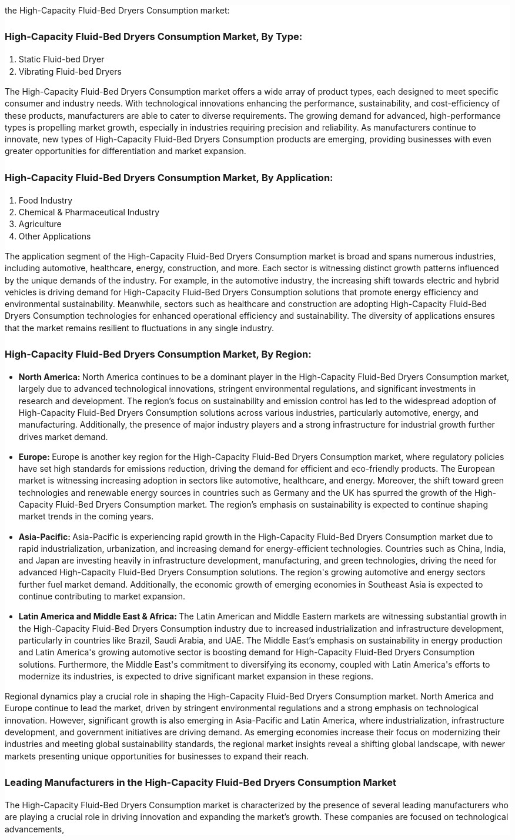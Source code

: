 the High-Capacity Fluid-Bed Dryers Consumption market:</p><h3><strong>High-Capacity Fluid-Bed Dryers Consumption Market, By Type:<br /></strong></h3><ol><li>Static Fluid-bed Dryer<li> Vibrating Fluid-bed Dryers</li></ol><p>The High-Capacity Fluid-Bed Dryers Consumption market offers a wide array of product types, each designed to meet specific consumer and industry needs. With technological innovations enhancing the performance, sustainability, and cost-efficiency of these products, manufacturers are able to cater to diverse requirements. The growing demand for advanced, high-performance types is propelling market growth, especially in industries requiring precision and reliability. As manufacturers continue to innovate, new types of High-Capacity Fluid-Bed Dryers Consumption products are emerging, providing businesses with even greater opportunities for differentiation and market expansion.</p><h3>High-Capacity Fluid-Bed Dryers Consumption Market,&nbsp;By Application:</h3><ol><li>Food Industry<li> Chemical & Pharmaceutical Industry<li> Agriculture<li> Other Applications</li></ol><p>The application segment of the High-Capacity Fluid-Bed Dryers Consumption market is broad and spans numerous industries, including automotive, healthcare, energy, construction, and more. Each sector is witnessing distinct growth patterns influenced by the unique demands of the industry. For example, in the automotive industry, the increasing shift towards electric and hybrid vehicles is driving demand for High-Capacity Fluid-Bed Dryers Consumption solutions that promote energy efficiency and environmental sustainability. Meanwhile, sectors such as healthcare and construction are adopting High-Capacity Fluid-Bed Dryers Consumption technologies for enhanced operational efficiency and sustainability. The diversity of applications ensures that the market remains resilient to fluctuations in any single industry.</p><h3>High-Capacity Fluid-Bed Dryers Consumption Market, By Region:</h3><ul><li><p><strong>North America:&nbsp;</strong>North America continues to be a dominant player in the High-Capacity Fluid-Bed Dryers Consumption market, largely due to advanced technological innovations, stringent environmental regulations, and significant investments in research and development. The region&rsquo;s focus on sustainability and emission control has led to the widespread adoption of High-Capacity Fluid-Bed Dryers Consumption solutions across various industries, particularly automotive, energy, and manufacturing. Additionally, the presence of major industry players and a strong infrastructure for industrial growth further drives market demand.</p></li><li><p><strong><strong>Europe:&nbsp;</strong></strong>Europe is another key region for the High-Capacity Fluid-Bed Dryers Consumption market, where regulatory policies have set high standards for emissions reduction, driving the demand for efficient and eco-friendly products. The European market is witnessing increasing adoption in sectors like automotive, healthcare, and energy. Moreover, the shift toward green technologies and renewable energy sources in countries such as Germany and the UK has spurred the growth of the High-Capacity Fluid-Bed Dryers Consumption market. The region&rsquo;s emphasis on sustainability is expected to continue shaping market trends in the coming years.</p></li><li><p><strong><strong>Asia-Pacific:&nbsp;</strong></strong>Asia-Pacific is experiencing rapid growth in the High-Capacity Fluid-Bed Dryers Consumption market due to rapid industrialization, urbanization, and increasing demand for energy-efficient technologies. Countries such as China, India, and Japan are investing heavily in infrastructure development, manufacturing, and green technologies, driving the need for advanced High-Capacity Fluid-Bed Dryers Consumption solutions. The region's growing automotive and energy sectors further fuel market demand. Additionally, the economic growth of emerging economies in Southeast Asia is expected to continue contributing to market expansion.</p></li><li><p><strong><strong>Latin America and Middle East &amp; Africa:&nbsp;</strong></strong>The Latin American and Middle Eastern markets are witnessing substantial growth in the High-Capacity Fluid-Bed Dryers Consumption industry due to increased industrialization and infrastructure development, particularly in countries like Brazil, Saudi Arabia, and UAE. The Middle East&rsquo;s emphasis on sustainability in energy production and Latin America's growing automotive sector is boosting demand for High-Capacity Fluid-Bed Dryers Consumption solutions. Furthermore, the Middle East's commitment to diversifying its economy, coupled with Latin America's efforts to modernize its industries, is expected to drive significant market expansion in these regions.</p></li></ul><p>Regional dynamics play a crucial role in shaping the High-Capacity Fluid-Bed Dryers Consumption market. North America and Europe continue to lead the market, driven by stringent environmental regulations and a strong emphasis on technological innovation. However, significant growth is also emerging in Asia-Pacific and Latin America, where industrialization, infrastructure development, and government initiatives are driving demand. As emerging economies increase their focus on modernizing their industries and meeting global sustainability standards, the regional market insights reveal a shifting global landscape, with newer markets presenting unique opportunities for businesses to expand their reach.</p><h3><strong>Leading Manufacturers in the High-Capacity Fluid-Bed Dryers Consumption Market</strong></h3><p>The High-Capacity Fluid-Bed Dryers Consumption market is characterized by the presence of several leading manufacturers who are playing a crucial role in driving innovation and expanding the market&rsquo;s growth. These companies are focused on technological advancements,